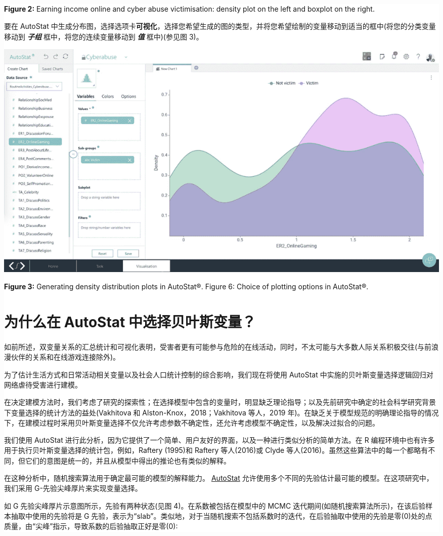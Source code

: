 **Figure 2:** Earning income online and cyber abuse victimisation: density plot on the left and boxplot on the right.

要在 AutoStat 中生成分布图，选择选项卡**可视化**，选择您希望生成的图的类型，并将您希望绘制的变量移动到适当的框中(将您的分类变量移动到 ***子组*** 框中，将您的连续变量移动到 ***值*** 框中)(参见图 3)。

![](img/21e3813124db19081414ddd432c5f198.png)

**Figure 3:** Generating density distribution plots in AutoStat®. Figure 6: Choice of plotting options in AutoStat®.

# 为什么在 AutoStat 中选择贝叶斯变量？

如前所述，双变量关系的汇总统计和可视化表明，受害者更有可能参与危险的在线活动，同时，不太可能与大多数人际关系积极交往(与前浪漫伙伴的关系和在线游戏连接除外)。

为了估计生活方式和日常活动相关变量以及社会人口统计控制的综合影响，我们现在将使用 AutoStat 中实施的贝叶斯变量选择逻辑回归对网络虐待受害进行建模。

在决定建模方法时，我们考虑了研究的探索性；在选择模型中包含的变量时，明显缺乏理论指导；以及先前研究中确定的社会科学研究背景下变量选择的统计方法的益处(Vakhitova 和 Alston-Knox，2018；Vakhitova 等人，2019 年)。在缺乏关于模型规范的明确理论指导的情况下，在建模过程时采用贝叶斯变量选择不仅允许考虑参数不确定性，还允许考虑模型不确定性，以及解决过拟合的问题。

我们使用 AutoStat 进行此分析，因为它提供了一个简单、用户友好的界面，以及一种进行类似分析的简单方法。在 R 编程环境中也有许多用于执行贝叶斯变量选择的统计包，例如，Raftery (1995)和 Raftery 等人(2016)或 Clyde 等人(2016)。虽然这些算法中的每一个都略有不同，但它们的意图是统一的，并且从模型中得出的推论也有类似的解释。

在这种分析中，随机搜索算法用于确定最可能的模型的解释能力。 [AutoStat](https://www.autostat.com.au) 允许使用多个不同的先验估计最可能的模型。在这项研究中，我们采用 G-先验尖峰厚片来实现变量选择。

如 G 先验尖峰厚片示意图所示，先验有两种状态(见图 4)。在系数被包括在模型中的 MCMC 迭代期间(如随机搜索算法所示)，在该后验样本抽取中使用的先验将是 G 先验，表示为“slab”。类似地，对于当随机搜索不包括系数时的迭代，在后验抽取中使用的先验是零(0)处的点质量，由“尖峰”指示，导致系数的后验抽取正好是零(0):
